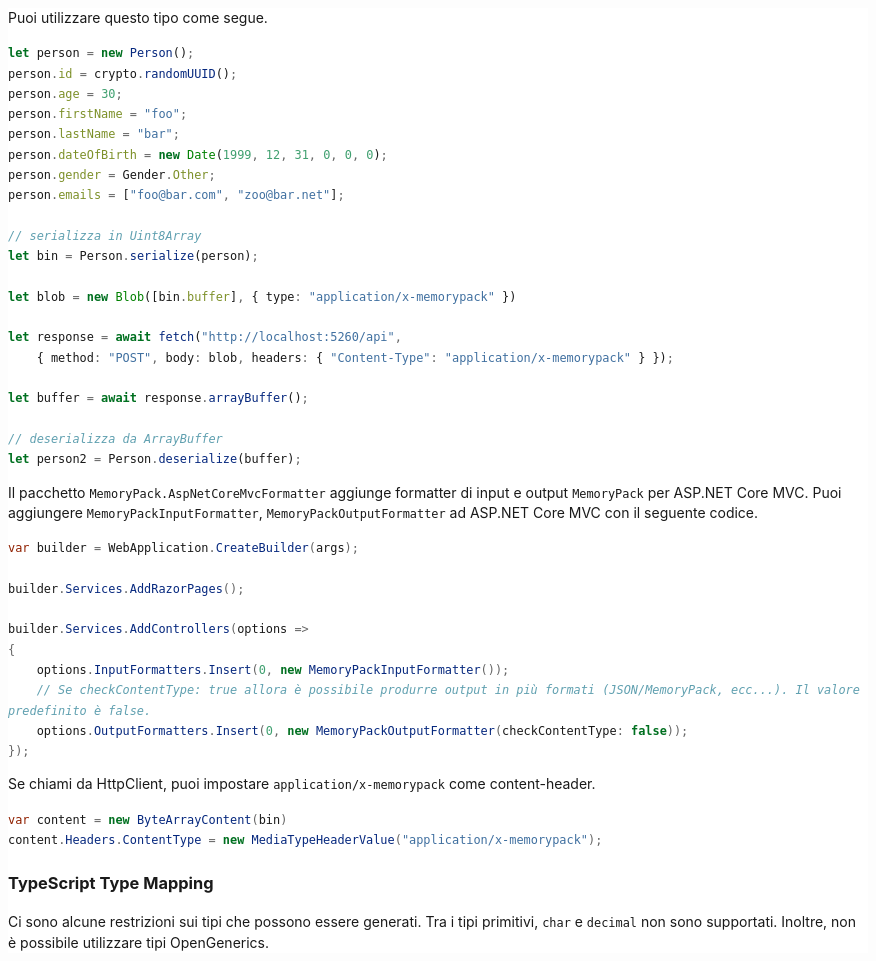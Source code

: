 Puoi utilizzare questo tipo come segue.

```typescript
let person = new Person();
person.id = crypto.randomUUID();
person.age = 30;
person.firstName = "foo";
person.lastName = "bar";
person.dateOfBirth = new Date(1999, 12, 31, 0, 0, 0);
person.gender = Gender.Other;
person.emails = ["foo@bar.com", "zoo@bar.net"];

// serializza in Uint8Array
let bin = Person.serialize(person);

let blob = new Blob([bin.buffer], { type: "application/x-memorypack" })

let response = await fetch("http://localhost:5260/api",
    { method: "POST", body: blob, headers: { "Content-Type": "application/x-memorypack" } });

let buffer = await response.arrayBuffer();

// deserializza da ArrayBuffer 
let person2 = Person.deserialize(buffer);
```

Il pacchetto `MemoryPack.AspNetCoreMvcFormatter` aggiunge formatter di input e output `MemoryPack` per ASP.NET Core MVC. Puoi aggiungere `MemoryPackInputFormatter`, `MemoryPackOutputFormatter` ad ASP.NET Core MVC con il seguente codice.

```csharp
var builder = WebApplication.CreateBuilder(args);

builder.Services.AddRazorPages();

builder.Services.AddControllers(options =>
{
    options.InputFormatters.Insert(0, new MemoryPackInputFormatter());
    // Se checkContentType: true allora è possibile produrre output in più formati (JSON/MemoryPack, ecc...). Il valore predefinito è false.
    options.OutputFormatters.Insert(0, new MemoryPackOutputFormatter(checkContentType: false));
});
```

Se chiami da HttpClient, puoi impostare `application/x-memorypack` come content-header.

```csharp
var content = new ByteArrayContent(bin)
content.Headers.ContentType = new MediaTypeHeaderValue("application/x-memorypack");
```

### TypeScript Type Mapping

Ci sono alcune restrizioni sui tipi che possono essere generati. Tra i tipi primitivi, `char` e `decimal` non sono supportati. Inoltre, non è possibile utilizzare tipi OpenGenerics.
